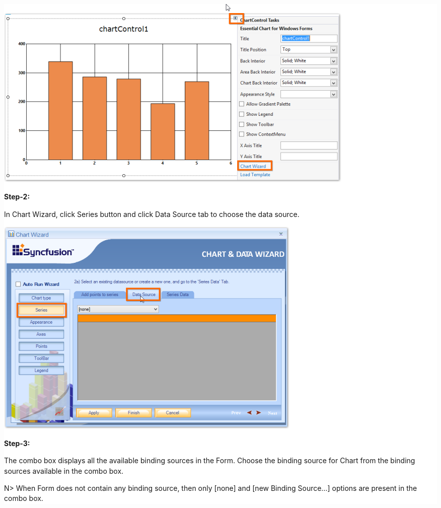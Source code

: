 ![Chart Data](Chart-Data_images/Chart-Data_img21.png)

**Step-2:**

In Chart Wizard, click Series button and click Data Source tab to choose the data source.

![Chart Data](Chart-Data_images/Chart-Data_img22.png)

**Step-3:**

The combo box displays all the available binding sources in the Form. Choose the binding source for Chart from the binding sources available in the combo box.

N> When Form does not contain any binding source, then only [none] and [new Binding Source…] options are present in the combo box.
